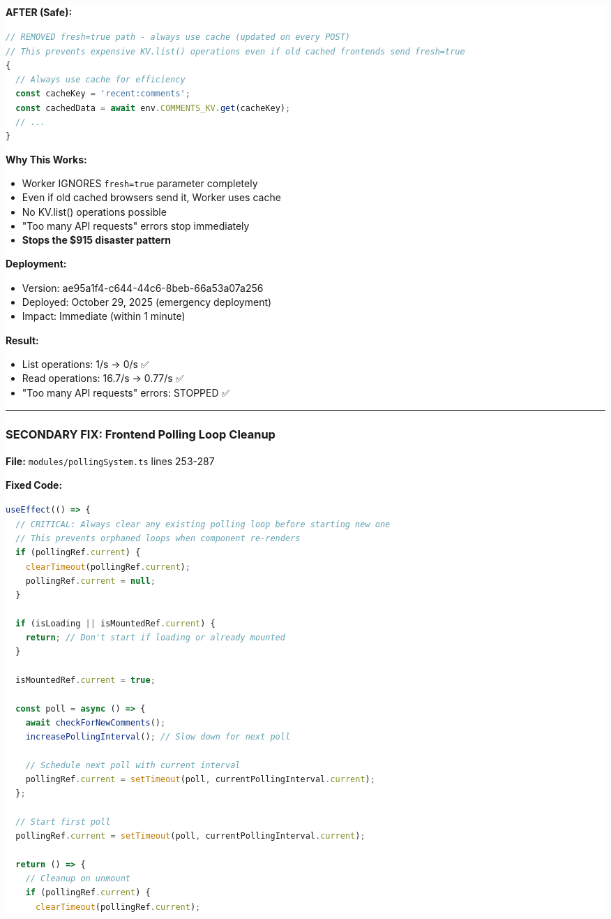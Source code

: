 **AFTER (Safe):**
```javascript
// REMOVED fresh=true path - always use cache (updated on every POST)
// This prevents expensive KV.list() operations even if old cached frontends send fresh=true
{
  // Always use cache for efficiency
  const cacheKey = 'recent:comments';
  const cachedData = await env.COMMENTS_KV.get(cacheKey);
  // ...
}
```

**Why This Works:**
- Worker IGNORES `fresh=true` parameter completely
- Even if old cached browsers send it, Worker uses cache
- No KV.list() operations possible
- "Too many API requests" errors stop immediately
- **Stops the $915 disaster pattern**

**Deployment:**
- Version: ae95a1f4-c644-44c6-8beb-66a53a07a256
- Deployed: October 29, 2025 (emergency deployment)
- Impact: Immediate (within 1 minute)

**Result:**
- List operations: 1/s → 0/s ✅
- Read operations: 16.7/s → 0.77/s ✅
- "Too many API requests" errors: STOPPED ✅

---

### SECONDARY FIX: Frontend Polling Loop Cleanup

**File:** `modules/pollingSystem.ts` lines 253-287

**Fixed Code:**
```typescript
useEffect(() => {
  // CRITICAL: Always clear any existing polling loop before starting new one
  // This prevents orphaned loops when component re-renders
  if (pollingRef.current) {
    clearTimeout(pollingRef.current);
    pollingRef.current = null;
  }
  
  if (isLoading || isMountedRef.current) {
    return; // Don't start if loading or already mounted
  }
  
  isMountedRef.current = true;
  
  const poll = async () => {
    await checkForNewComments();
    increasePollingInterval(); // Slow down for next poll
    
    // Schedule next poll with current interval
    pollingRef.current = setTimeout(poll, currentPollingInterval.current);
  };
  
  // Start first poll
  pollingRef.current = setTimeout(poll, currentPollingInterval.current);
  
  return () => {
    // Cleanup on unmount
    if (pollingRef.current) {
      clearTimeout(pollingRef.current);
```